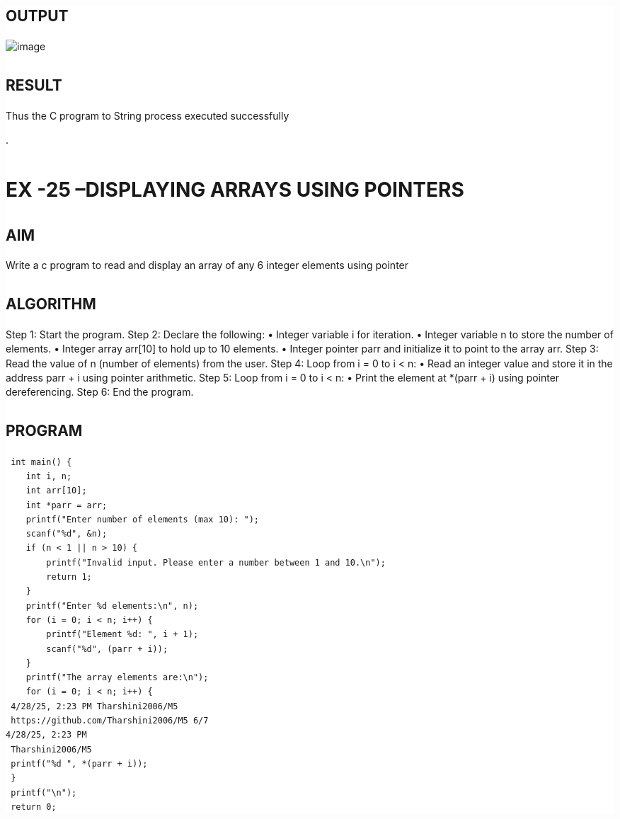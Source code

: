  ## OUTPUT
![image](https://github.com/user-attachments/assets/9d378f4e-5fec-4d87-bcd3-9712afb8c2e8)


 

## RESULT

Thus the C program to String process executed successfully
 

 
.



# EX -25 –DISPLAYING ARRAYS USING POINTERS
## AIM

Write a c program to read and display an array of any 6 integer elements using pointer

## ALGORITHM
Step 1: Start the program.
Step 2: Declare the following:
•	Integer variable i for iteration.
•	Integer variable n to store the number of elements.
•	Integer array arr[10] to hold up to 10 elements.
•	Integer pointer parr and initialize it to point to the array arr.
Step 3: Read the value of n (number of elements) from the user.
Step 4: Loop from i = 0 to i < n:
•	Read an integer value and store it in the address parr + i using pointer arithmetic.
Step 5: Loop from i = 0 to i < n:
•	Print the element at *(parr + i) using pointer dereferencing.
Step 6: End the program.

## PROGRAM
``` #include <stdio.h>
 int main() {
    int i, n;
    int arr[10];
    int *parr = arr;
    printf("Enter number of elements (max 10): ");
    scanf("%d", &n);
    if (n < 1 || n > 10) {
        printf("Invalid input. Please enter a number between 1 and 10.\n");
        return 1;
    }
    printf("Enter %d elements:\n", n);
    for (i = 0; i < n; i++) {
        printf("Element %d: ", i + 1);
        scanf("%d", (parr + i));
    }
    printf("The array elements are:\n");
    for (i = 0; i < n; i++) {
 4/28/25, 2:23 PM Tharshini2006/M5
 https://github.com/Tharshini2006/M5 6/7
4/28/25, 2:23 PM
 Tharshini2006/M5
 printf("%d ", *(parr + i));
 }
 printf("\n");
 return 0;
```